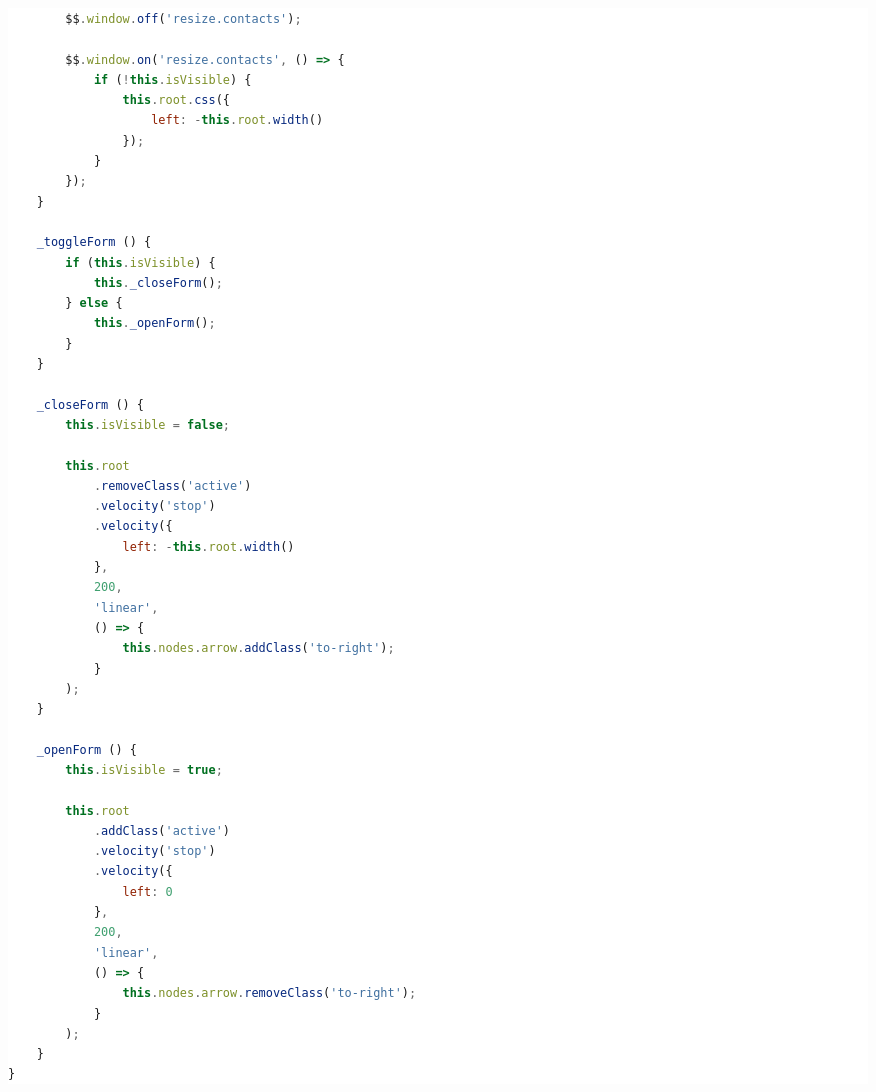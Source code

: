```javascript
		$$.window.off('resize.contacts');
		
		$$.window.on('resize.contacts', () => {
			if (!this.isVisible) {
				this.root.css({
					left: -this.root.width()
				});
			}
		});
	}

	_toggleForm () {
		if (this.isVisible) {
			this._closeForm();
		} else {
			this._openForm();
		}
	}

	_closeForm () {
		this.isVisible = false;

		this.root
			.removeClass('active')
			.velocity('stop')
			.velocity({
				left: -this.root.width()
			},
			200,
			'linear',
			() => {
				this.nodes.arrow.addClass('to-right');
			}
		);
	}

	_openForm () {
		this.isVisible = true;

		this.root
			.addClass('active')
			.velocity('stop')
			.velocity({
				left: 0
			},
			200,
			'linear',
			() => {
				this.nodes.arrow.removeClass('to-right');
			}
		);
	}
}
```
